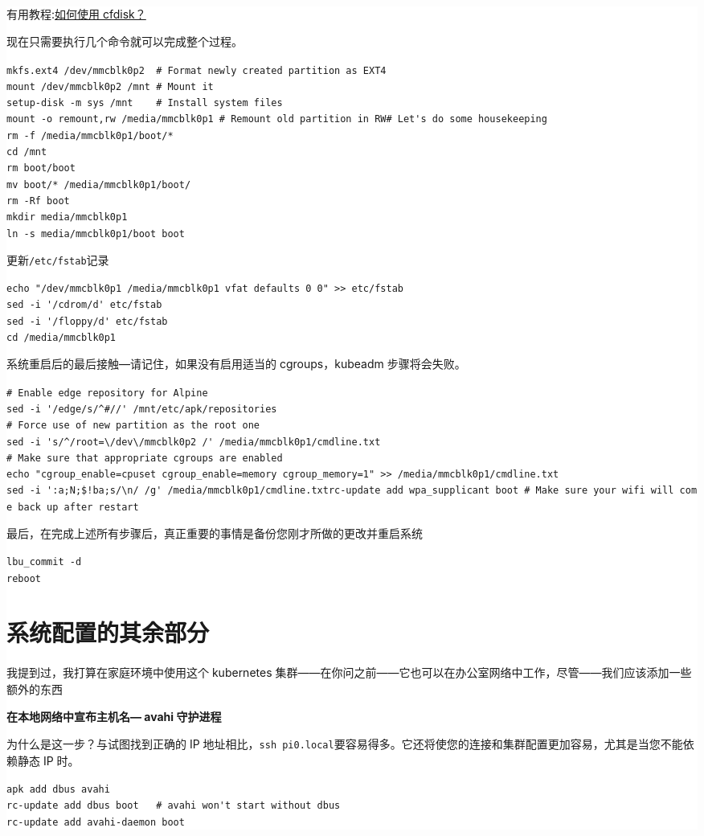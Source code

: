 有用教程:[如何使用 cfdisk？](https://www.thegeekdiary.com/understanding-linux-cfdisk-utility/)

现在只需要执行几个命令就可以完成整个过程。

```
mkfs.ext4 /dev/mmcblk0p2  # Format newly created partition as EXT4
mount /dev/mmcblk0p2 /mnt # Mount it
setup-disk -m sys /mnt    # Install system files
mount -o remount,rw /media/mmcblk0p1 # Remount old partition in RW# Let's do some housekeeping 
rm -f /media/mmcblk0p1/boot/*  
cd /mnt
rm boot/boot
mv boot/* /media/mmcblk0p1/boot/  
rm -Rf boot
mkdir media/mmcblk0p1
ln -s media/mmcblk0p1/boot boot
```

更新`/etc/fstab`记录

```
echo "/dev/mmcblk0p1 /media/mmcblk0p1 vfat defaults 0 0" >> etc/fstab
sed -i '/cdrom/d' etc/fstab
sed -i '/floppy/d' etc/fstab
cd /media/mmcblk0p1
```

系统重启后的最后接触—请记住，如果没有启用适当的 cgroups，kubeadm 步骤将会失败。

```
# Enable edge repository for Alpine 
sed -i '/edge/s/^#//' /mnt/etc/apk/repositories
# Force use of new partition as the root one
sed -i 's/^/root=\/dev\/mmcblk0p2 /' /media/mmcblk0p1/cmdline.txt
# Make sure that appropriate cgroups are enabled
echo "cgroup_enable=cpuset cgroup_enable=memory cgroup_memory=1" >> /media/mmcblk0p1/cmdline.txt
sed -i ':a;N;$!ba;s/\n/ /g' /media/mmcblk0p1/cmdline.txtrc-update add wpa_supplicant boot # Make sure your wifi will come back up after restart
```

最后，在完成上述所有步骤后，真正重要的事情是备份您刚才所做的更改并重启系统

```
lbu_commit -d
reboot
```

# 系统配置的其余部分

我提到过，我打算在家庭环境中使用这个 kubernetes 集群——在你问之前——它也可以在办公室网络中工作，尽管——我们应该添加一些额外的东西

**在本地网络中宣布主机名— avahi 守护进程**

为什么是这一步？与试图找到正确的 IP 地址相比，`ssh pi0.local`要容易得多。它还将使您的连接和集群配置更加容易，尤其是当您不能依赖静态 IP 时。

```
apk add dbus avahi
rc-update add dbus boot   # avahi won't start without dbus
rc-update add avahi-daemon boot
```
